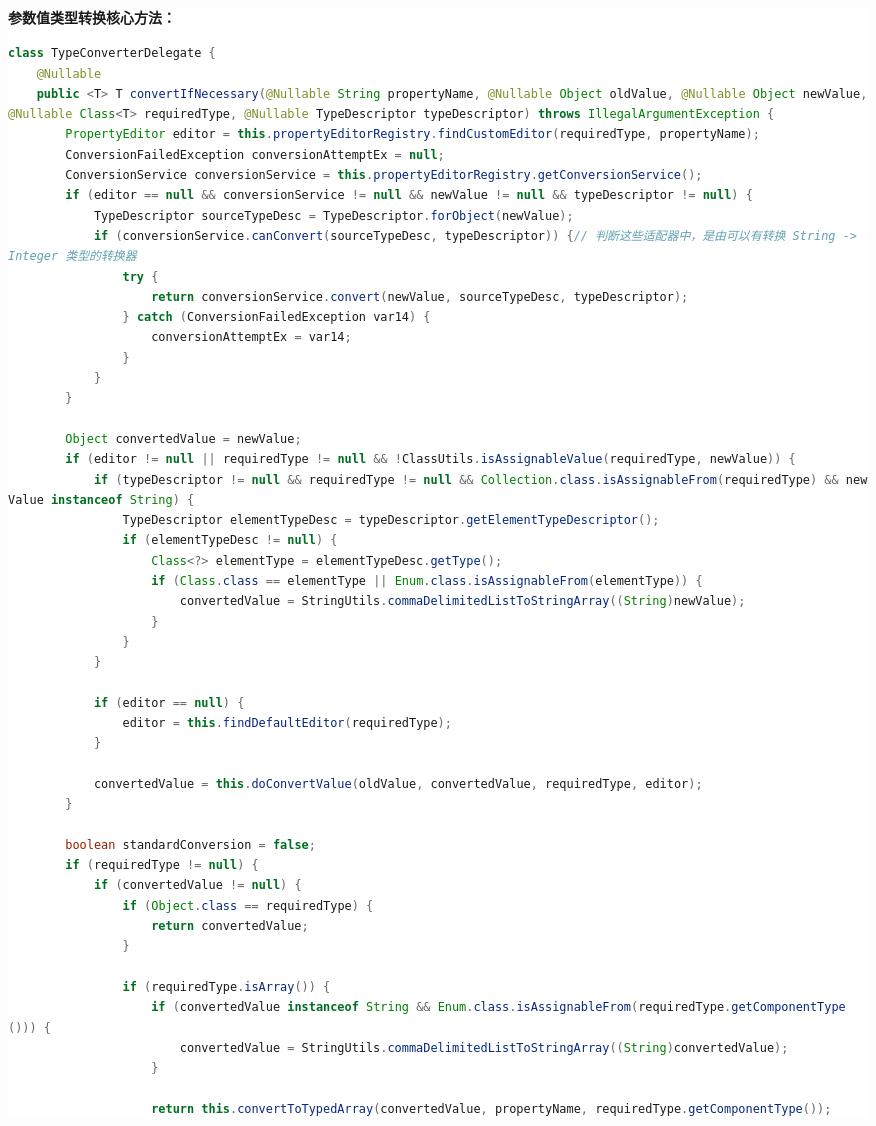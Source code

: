 

**参数值类型转换核心方法：**

```java
class TypeConverterDelegate {
    @Nullable
    public <T> T convertIfNecessary(@Nullable String propertyName, @Nullable Object oldValue, @Nullable Object newValue, @Nullable Class<T> requiredType, @Nullable TypeDescriptor typeDescriptor) throws IllegalArgumentException {
        PropertyEditor editor = this.propertyEditorRegistry.findCustomEditor(requiredType, propertyName);
        ConversionFailedException conversionAttemptEx = null;
        ConversionService conversionService = this.propertyEditorRegistry.getConversionService();
        if (editor == null && conversionService != null && newValue != null && typeDescriptor != null) {
            TypeDescriptor sourceTypeDesc = TypeDescriptor.forObject(newValue);
            if (conversionService.canConvert(sourceTypeDesc, typeDescriptor)) {// 判断这些适配器中，是由可以有转换 String -> Integer 类型的转换器
                try {
                    return conversionService.convert(newValue, sourceTypeDesc, typeDescriptor);
                } catch (ConversionFailedException var14) {
                    conversionAttemptEx = var14;
                }
            }
        }

        Object convertedValue = newValue;
        if (editor != null || requiredType != null && !ClassUtils.isAssignableValue(requiredType, newValue)) {
            if (typeDescriptor != null && requiredType != null && Collection.class.isAssignableFrom(requiredType) && newValue instanceof String) {
                TypeDescriptor elementTypeDesc = typeDescriptor.getElementTypeDescriptor();
                if (elementTypeDesc != null) {
                    Class<?> elementType = elementTypeDesc.getType();
                    if (Class.class == elementType || Enum.class.isAssignableFrom(elementType)) {
                        convertedValue = StringUtils.commaDelimitedListToStringArray((String)newValue);
                    }
                }
            }

            if (editor == null) {
                editor = this.findDefaultEditor(requiredType);
            }

            convertedValue = this.doConvertValue(oldValue, convertedValue, requiredType, editor);
        }

        boolean standardConversion = false;
        if (requiredType != null) {
            if (convertedValue != null) {
                if (Object.class == requiredType) {
                    return convertedValue;
                }

                if (requiredType.isArray()) {
                    if (convertedValue instanceof String && Enum.class.isAssignableFrom(requiredType.getComponentType())) {
                        convertedValue = StringUtils.commaDelimitedListToStringArray((String)convertedValue);
                    }

                    return this.convertToTypedArray(convertedValue, propertyName, requiredType.getComponentType());
```